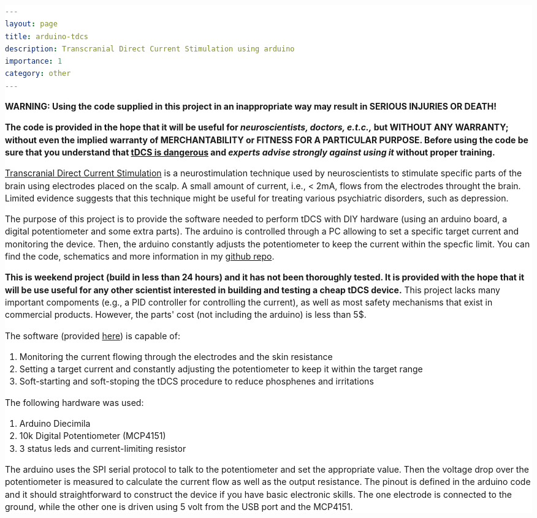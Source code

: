 ```yaml
---
layout: page
title: arduino-tdcs
description: Transcranial Direct Current Stimulation using arduino
importance: 1
category: other
---
```


**WARNING: Using the code supplied in this project in an inappropriate way may result in SERIOUS INJURIES OR DEATH!**

**The code is provided in the hope that it will be useful for *neuroscientists, doctors, e.t.c.,* but WITHOUT ANY WARRANTY; without even the implied warranty of MERCHANTABILITY or FITNESS FOR A PARTICULAR PURPOSE. Before using the code be sure that you understand that <a href="https://www.eurekalert.org/pub_releases/2016-07/bidm-nwa070816.php">tDCS is dangerous</a> and *experts advise strongly against using it* without proper training.**


<a href="https://en.wikipedia.org/wiki/Transcranial_direct-current_stimulation">Transcranial Direct Current Stimulation</a> is a neurostimulation technique used by neuroscientists to stimulate specific parts of the brain using electrodes placed on the scalp. A small amount of current, i.e., < 2mA, flows from the electrodes throught the brain. Limited evidence suggests that this technique might be useful for treating various psychiatric disorders, such as depression.

The purpose of this project is to provide the software needed to perform tDCS with DIY hardware (using an arduino board, a digital potentiometer and some extra parts).  The arduino is controlled through a PC allowing to set a specific target current and monitoring the device. Then, the arduino constantly adjusts the potentiometer to keep the current within the specfic limit. You can find the code, schematics and more information in my <a href="https://github.com/passalis/arduino-tdcs">github repo</a>.

**This is weekend project (build in less than 24 hours) and it has not been thoroughly tested. It is provided with the hope that it will be use useful for any other scientist interested in building and testing a cheap tDCS device.** This project lacks many important compoments (e.g., a PID controller for controlling the current), as well as most safety mechanisms that exist in commercial products. However, the parts' cost (not including the arduino) is less than 5$.


The software (provided <a href="https://github.com/passalis/arduino-tdcs">here</a>) is capable of:

1. Monitoring the current flowing through the electrodes and the skin resistance
2. Setting a target current and constantly adjusting the potentiometer to keep it within the target range
3. Soft-starting and soft-stoping the tDCS procedure to reduce phosphenes and irritations


The following hardware was used:

1. Arduino Diecimila
2. 10k Digital Potentiometer (MCP4151)
3. 3 status leds and current-limiting resistor

The arduino uses the SPI serial protocol to talk to the potentiometer and set the appropriate value. Then the voltage drop over the potentiometer is measured to calculate the current flow as well as the output resistance. The pinout is defined in the arduino code and it should straightforward to construct the device if you have basic electronic skills.  The one electrode is connected to the ground, while the other one is driven using 5 volt from the USB port and the MCP4151.
